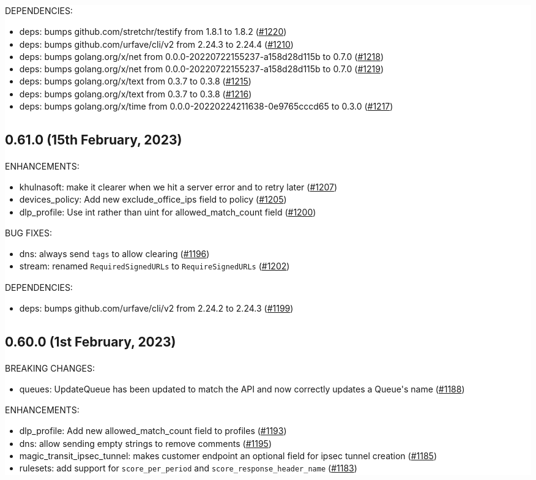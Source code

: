 DEPENDENCIES:

- deps: bumps github.com/stretchr/testify from 1.8.1 to 1.8.2 ([#1220](https://github.com/khulnasoft/khulnasoft-go/issues/1220))
- deps: bumps github.com/urfave/cli/v2 from 2.24.3 to 2.24.4 ([#1210](https://github.com/khulnasoft/khulnasoft-go/issues/1210))
- deps: bumps golang.org/x/net from 0.0.0-20220722155237-a158d28d115b to 0.7.0 ([#1218](https://github.com/khulnasoft/khulnasoft-go/issues/1218))
- deps: bumps golang.org/x/net from 0.0.0-20220722155237-a158d28d115b to 0.7.0 ([#1219](https://github.com/khulnasoft/khulnasoft-go/issues/1219))
- deps: bumps golang.org/x/text from 0.3.7 to 0.3.8 ([#1215](https://github.com/khulnasoft/khulnasoft-go/issues/1215))
- deps: bumps golang.org/x/text from 0.3.7 to 0.3.8 ([#1216](https://github.com/khulnasoft/khulnasoft-go/issues/1216))
- deps: bumps golang.org/x/time from 0.0.0-20220224211638-0e9765cccd65 to 0.3.0 ([#1217](https://github.com/khulnasoft/khulnasoft-go/issues/1217))

## 0.61.0 (15th February, 2023)

ENHANCEMENTS:

- khulnasoft: make it clearer when we hit a server error and to retry later ([#1207](https://github.com/khulnasoft/khulnasoft-go/issues/1207))
- devices_policy: Add new exclude_office_ips field to policy ([#1205](https://github.com/khulnasoft/khulnasoft-go/issues/1205))
- dlp_profile: Use int rather than uint for allowed_match_count field ([#1200](https://github.com/khulnasoft/khulnasoft-go/issues/1200))

BUG FIXES:

- dns: always send `tags` to allow clearing ([#1196](https://github.com/khulnasoft/khulnasoft-go/issues/1196))
- stream: renamed `RequiredSignedURLs` to `RequireSignedURLs` ([#1202](https://github.com/khulnasoft/khulnasoft-go/issues/1202))

DEPENDENCIES:

- deps: bumps github.com/urfave/cli/v2 from 2.24.2 to 2.24.3 ([#1199](https://github.com/khulnasoft/khulnasoft-go/issues/1199))

## 0.60.0 (1st February, 2023)

BREAKING CHANGES:

- queues: UpdateQueue has been updated to match the API and now correctly updates a Queue's name ([#1188](https://github.com/khulnasoft/khulnasoft-go/issues/1188))

ENHANCEMENTS:

- dlp_profile: Add new allowed_match_count field to profiles ([#1193](https://github.com/khulnasoft/khulnasoft-go/issues/1193))
- dns: allow sending empty strings to remove comments ([#1195](https://github.com/khulnasoft/khulnasoft-go/issues/1195))
- magic_transit_ipsec_tunnel: makes customer endpoint an optional field for ipsec tunnel creation ([#1185](https://github.com/khulnasoft/khulnasoft-go/issues/1185))
- rulesets: add support for `score_per_period` and `score_response_header_name` ([#1183](https://github.com/khulnasoft/khulnasoft-go/issues/1183))
